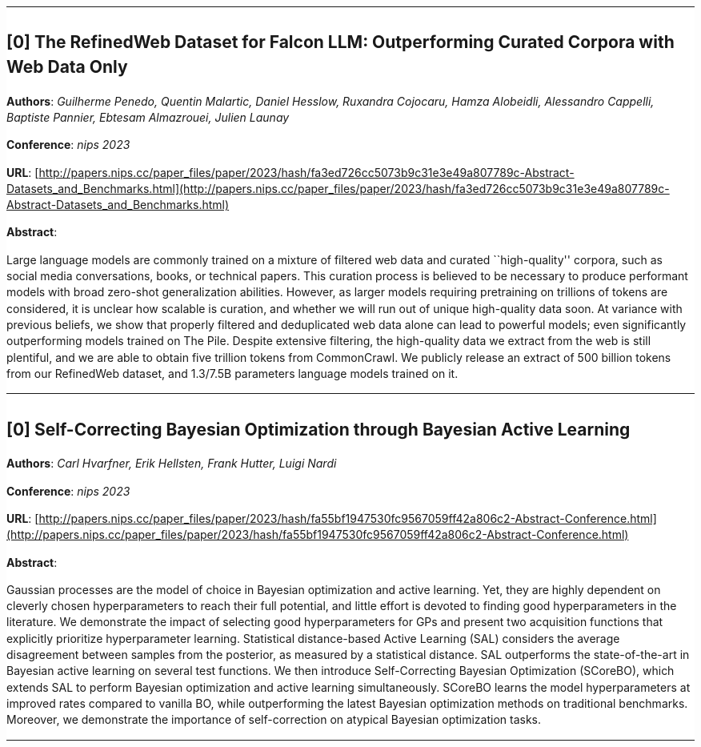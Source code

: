 ----

## [0] The RefinedWeb Dataset for Falcon LLM: Outperforming Curated Corpora with Web Data Only

**Authors**: *Guilherme Penedo, Quentin Malartic, Daniel Hesslow, Ruxandra Cojocaru, Hamza Alobeidli, Alessandro Cappelli, Baptiste Pannier, Ebtesam Almazrouei, Julien Launay*

**Conference**: *nips 2023*

**URL**: [http://papers.nips.cc/paper_files/paper/2023/hash/fa3ed726cc5073b9c31e3e49a807789c-Abstract-Datasets_and_Benchmarks.html](http://papers.nips.cc/paper_files/paper/2023/hash/fa3ed726cc5073b9c31e3e49a807789c-Abstract-Datasets_and_Benchmarks.html)

**Abstract**:

Large language models are commonly trained on a mixture of filtered web data and curated ``high-quality'' corpora, such as social media conversations, books, or technical papers. This curation process is believed to be necessary to produce performant models with broad zero-shot generalization abilities. However, as larger models requiring pretraining on trillions of tokens are considered, it is unclear how scalable is curation, and whether we will run out of unique high-quality data soon.  At variance with previous beliefs, we show that properly filtered and deduplicated web data alone can lead to powerful models; even significantly outperforming models trained on The Pile. Despite extensive filtering, the high-quality data we extract from the web is still plentiful, and we are able to obtain five trillion tokens from CommonCrawl. We publicly release an extract of 500 billion tokens from our RefinedWeb dataset, and 1.3/7.5B parameters language models trained on it.

----

## [0] Self-Correcting Bayesian Optimization through Bayesian Active Learning

**Authors**: *Carl Hvarfner, Erik Hellsten, Frank Hutter, Luigi Nardi*

**Conference**: *nips 2023*

**URL**: [http://papers.nips.cc/paper_files/paper/2023/hash/fa55bf1947530fc9567059ff42a806c2-Abstract-Conference.html](http://papers.nips.cc/paper_files/paper/2023/hash/fa55bf1947530fc9567059ff42a806c2-Abstract-Conference.html)

**Abstract**:

Gaussian processes are the model of choice in Bayesian optimization and active learning. Yet, they are highly dependent on cleverly chosen hyperparameters to reach their full potential, and little effort is devoted to finding good hyperparameters in the literature. We demonstrate the impact of selecting good hyperparameters for GPs and present two acquisition functions that explicitly prioritize hyperparameter learning. Statistical distance-based Active Learning (SAL) considers the average disagreement between samples from the posterior, as measured by a statistical distance. SAL outperforms the state-of-the-art in Bayesian active learning on several test functions. We then introduce Self-Correcting Bayesian Optimization (SCoreBO), which extends SAL to perform Bayesian optimization and active learning simultaneously. SCoreBO learns the model hyperparameters at improved rates compared to vanilla BO, while outperforming the latest Bayesian optimization methods on traditional benchmarks. Moreover, we demonstrate the importance of self-correction on atypical Bayesian optimization tasks.

----
